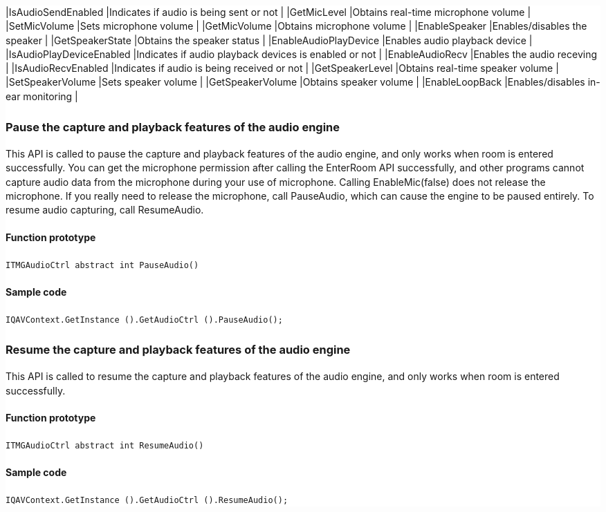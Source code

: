 |IsAudioSendEnabled    				|Indicates if audio is being sent or not	|
|GetMicLevel    						|Obtains real-time microphone volume |
|SetMicVolume    					|Sets microphone volume |
|GetMicVolume    					|Obtains microphone volume |
|EnableSpeaker    					|Enables/disables the speaker |
|GetSpeakerState    					|Obtains the speaker status |
|EnableAudioPlayDevice    			|Enables audio playback device		|
|IsAudioPlayDeviceEnabled    		|Indicates if audio playback devices is enabled or not	|
|EnableAudioRecv    					|Enables the audio receving	|
|IsAudioRecvEnabled    				|Indicates if audio is being received or not	|
|GetSpeakerLevel    					|Obtains real-time speaker volume |
|SetSpeakerVolume    				|Sets speaker volume |
|GetSpeakerVolume    				|Obtains speaker volume |
|EnableLoopBack    					|Enables/disables in-ear monitoring |


### Pause the capture and playback features of the audio engine
This API is called to pause the capture and playback features of the audio engine, and only works when room is entered successfully.
You can get the microphone permission after calling the EnterRoom API successfully, and other programs cannot capture audio data from the microphone during your use of microphone. Calling EnableMic(false) does not release the microphone.
If you really need to release the microphone, call PauseAudio, which can cause the engine to be paused entirely. To resume audio capturing, call ResumeAudio.
#### Function prototype  

```
ITMGAudioCtrl abstract int PauseAudio()
```
#### Sample code  
```
IQAVContext.GetInstance ().GetAudioCtrl ().PauseAudio();
```

### Resume the capture and playback features of the audio engine
This API is called to resume the capture and playback features of the audio engine, and only works when room is entered successfully.

#### Function prototype  
```
ITMGAudioCtrl abstract int ResumeAudio()
```
#### Sample code  
```
IQAVContext.GetInstance ().GetAudioCtrl ().ResumeAudio();
```
